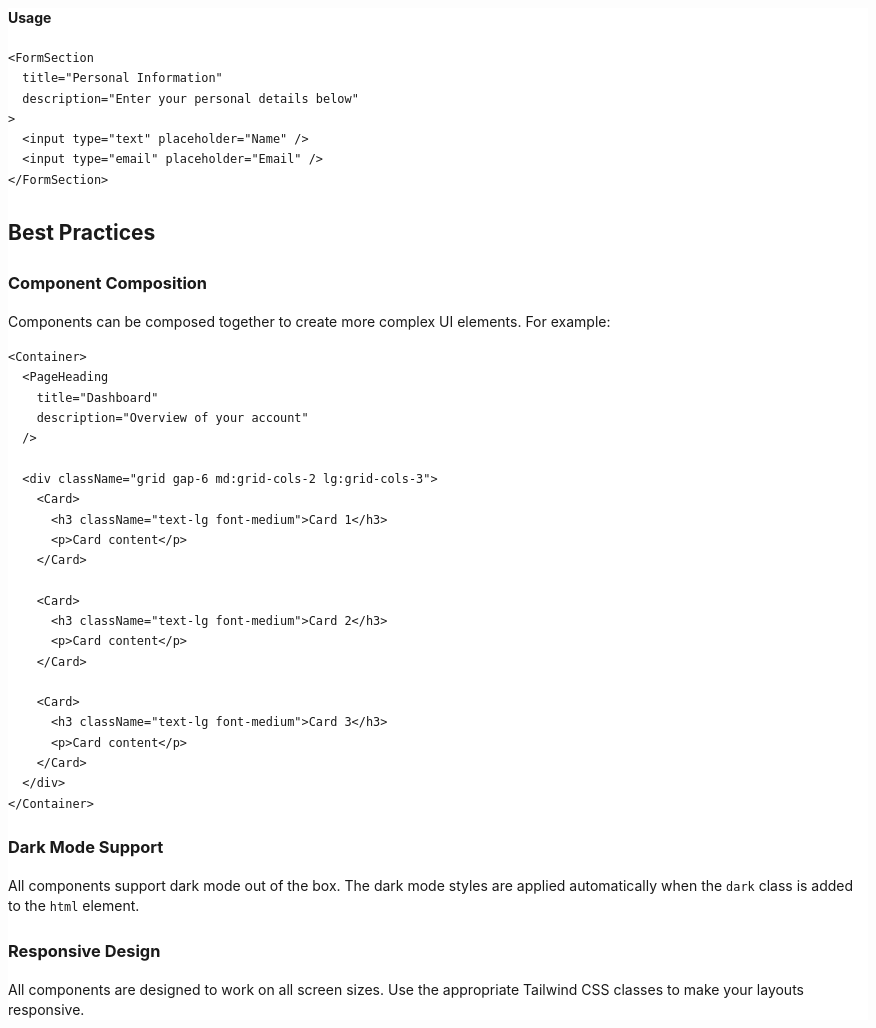 #### Usage

```tsx
<FormSection
  title="Personal Information"
  description="Enter your personal details below"
>
  <input type="text" placeholder="Name" />
  <input type="email" placeholder="Email" />
</FormSection>
```

## Best Practices

### Component Composition

Components can be composed together to create more complex UI elements. For example:

```tsx
<Container>
  <PageHeading
    title="Dashboard"
    description="Overview of your account"
  />
  
  <div className="grid gap-6 md:grid-cols-2 lg:grid-cols-3">
    <Card>
      <h3 className="text-lg font-medium">Card 1</h3>
      <p>Card content</p>
    </Card>
    
    <Card>
      <h3 className="text-lg font-medium">Card 2</h3>
      <p>Card content</p>
    </Card>
    
    <Card>
      <h3 className="text-lg font-medium">Card 3</h3>
      <p>Card content</p>
    </Card>
  </div>
</Container>
```

### Dark Mode Support

All components support dark mode out of the box. The dark mode styles are applied automatically when the `dark` class is added to the `html` element.

### Responsive Design

All components are designed to work on all screen sizes. Use the appropriate Tailwind CSS classes to make your layouts responsive.
